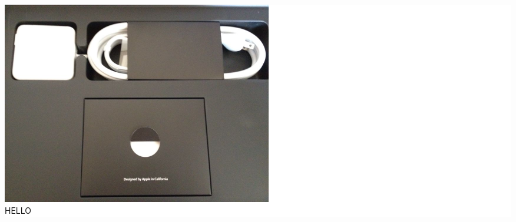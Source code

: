 <img alt="" src="/wp-content/uploads/slooProImg_20120917123715.jpg" width="448" height="336" /><br />
HELLO<br />
